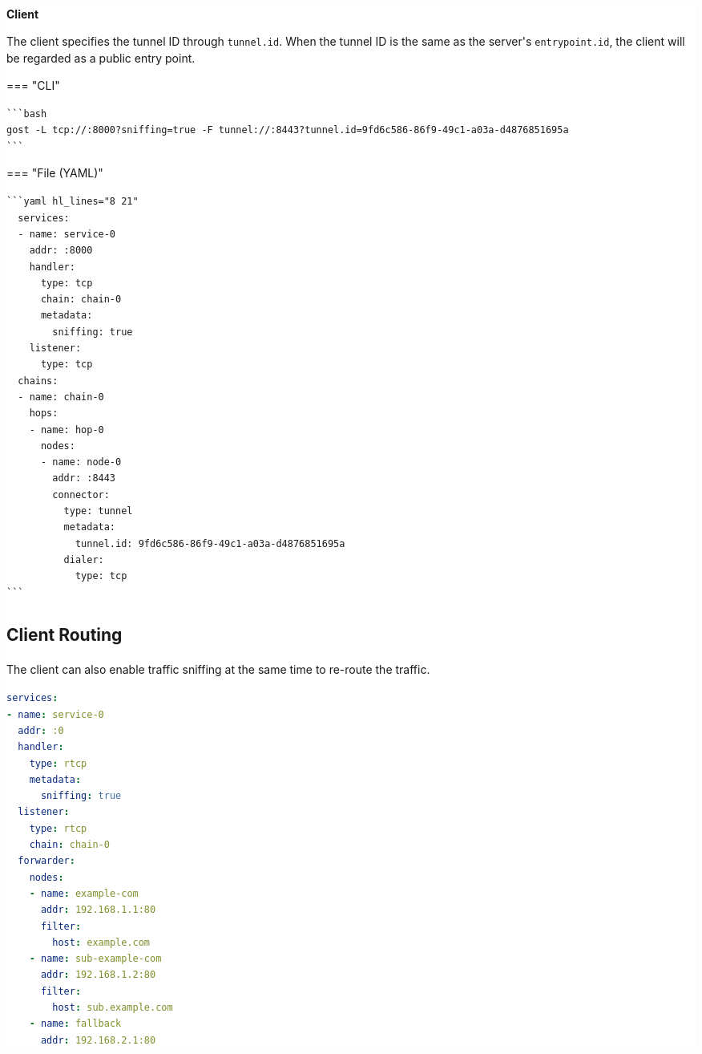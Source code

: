 
**Client**

The client specifies the tunnel ID through `tunnel.id`. When the tunnel ID is the same as the server's `entrypoint.id`, the client will be regarded as a public entry point.

=== "CLI"

    ```bash
    gost -L tcp://:8000?sniffing=true -F tunnel://:8443?tunnel.id=9fd6c586-86f9-49c1-a03a-d4876851695a
    ```

=== "File (YAML)"
   
    ```yaml hl_lines="8 21"
      services:
      - name: service-0
        addr: :8000
        handler:
          type: tcp
          chain: chain-0
          metadata:
            sniffing: true
        listener:
          type: tcp
      chains:
      - name: chain-0
        hops:
        - name: hop-0
          nodes:
          - name: node-0
            addr: :8443
            connector:
              type: tunnel
              metadata:
                tunnel.id: 9fd6c586-86f9-49c1-a03a-d4876851695a
              dialer:
                type: tcp
    ```

## Client Routing

The client can also enable traffic sniffing at the same time to re-route the traffic.

```yaml
services:
- name: service-0
  addr: :0
  handler:
    type: rtcp
    metadata:
      sniffing: true
  listener:
    type: rtcp
    chain: chain-0
  forwarder:
    nodes:
    - name: example-com
      addr: 192.168.1.1:80
      filter:
        host: example.com
    - name: sub-example-com
      addr: 192.168.1.2:80
      filter:
        host: sub.example.com
    - name: fallback
      addr: 192.168.2.1:80
```